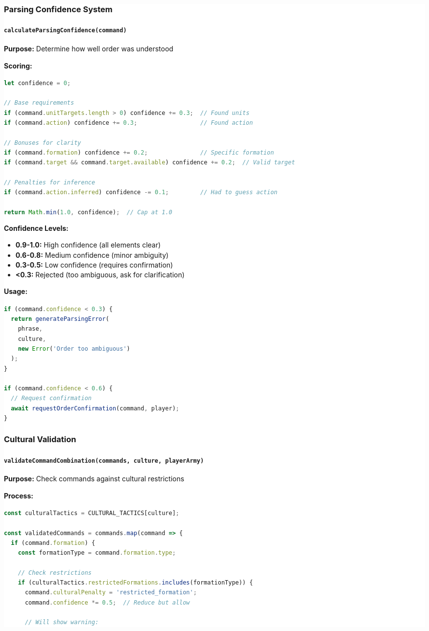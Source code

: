 ### Parsing Confidence System

#### **`calculateParsingConfidence(command)`**
**Purpose:** Determine how well order was understood

**Scoring:**
```javascript
let confidence = 0;

// Base requirements
if (command.unitTargets.length > 0) confidence += 0.3;  // Found units
if (command.action) confidence += 0.3;                  // Found action

// Bonuses for clarity
if (command.formation) confidence += 0.2;               // Specific formation
if (command.target && command.target.available) confidence += 0.2;  // Valid target

// Penalties for inference
if (command.action.inferred) confidence -= 0.1;         // Had to guess action

return Math.min(1.0, confidence);  // Cap at 1.0
```

**Confidence Levels:**
- **0.9-1.0:** High confidence (all elements clear)
- **0.6-0.8:** Medium confidence (minor ambiguity)
- **0.3-0.5:** Low confidence (requires confirmation)
- **<0.3:** Rejected (too ambiguous, ask for clarification)

**Usage:**
```javascript
if (command.confidence < 0.3) {
  return generateParsingError(
    phrase, 
    culture, 
    new Error('Order too ambiguous')
  );
}

if (command.confidence < 0.6) {
  // Request confirmation
  await requestOrderConfirmation(command, player);
}
```

### Cultural Validation

#### **`validateCommandCombination(commands, culture, playerArmy)`**
**Purpose:** Check commands against cultural restrictions

**Process:**
```javascript
const culturalTactics = CULTURAL_TACTICS[culture];

const validatedCommands = commands.map(command => {
  if (command.formation) {
    const formationType = command.formation.type;
    
    // Check restrictions
    if (culturalTactics.restrictedFormations.includes(formationType)) {
      command.culturalPenalty = 'restricted_formation';
      command.confidence *= 0.5;  // Reduce but allow
      
      // Will show warning:
```